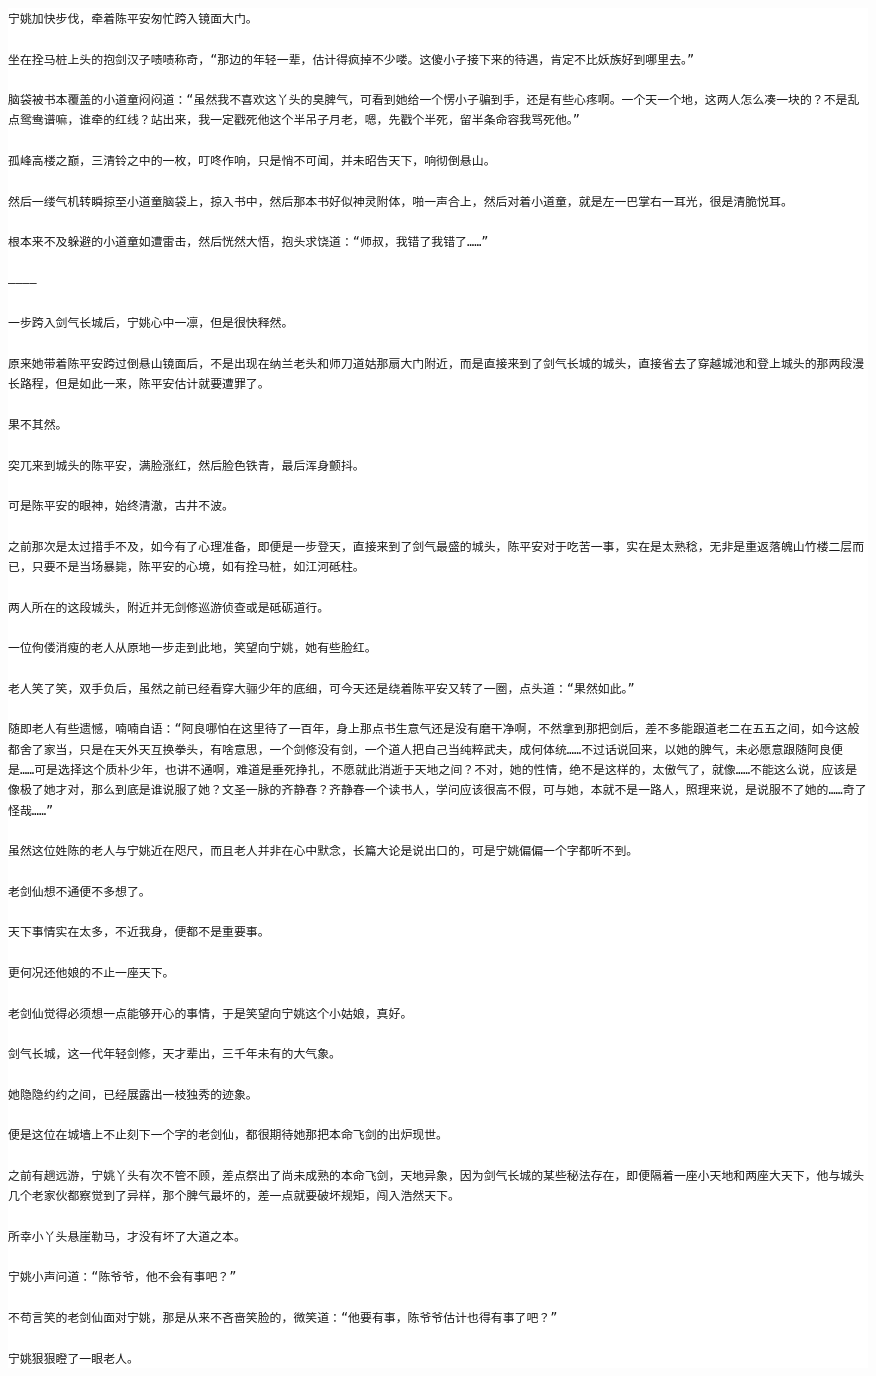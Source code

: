     宁姚加快步伐，牵着陈平安匆忙跨入镜面大门。

    坐在拴马桩上头的抱剑汉子啧啧称奇，“那边的年轻一辈，估计得疯掉不少喽。这傻小子接下来的待遇，肯定不比妖族好到哪里去。”

    脑袋被书本覆盖的小道童闷闷道：“虽然我不喜欢这丫头的臭脾气，可看到她给一个愣小子骗到手，还是有些心疼啊。一个天一个地，这两人怎么凑一块的？不是乱点鸳鸯谱嘛，谁牵的红线？站出来，我一定戳死他这个半吊子月老，嗯，先戳个半死，留半条命容我骂死他。”

    孤峰高楼之巅，三清铃之中的一枚，叮咚作响，只是悄不可闻，并未昭告天下，响彻倒悬山。

    然后一缕气机转瞬掠至小道童脑袋上，掠入书中，然后那本书好似神灵附体，啪一声合上，然后对着小道童，就是左一巴掌右一耳光，很是清脆悦耳。

    根本来不及躲避的小道童如遭雷击，然后恍然大悟，抱头求饶道：“师叔，我错了我错了……”

    ————

    一步跨入剑气长城后，宁姚心中一凛，但是很快释然。

    原来她带着陈平安跨过倒悬山镜面后，不是出现在纳兰老头和师刀道姑那扇大门附近，而是直接来到了剑气长城的城头，直接省去了穿越城池和登上城头的那两段漫长路程，但是如此一来，陈平安估计就要遭罪了。

    果不其然。

    突兀来到城头的陈平安，满脸涨红，然后脸色铁青，最后浑身颤抖。

    可是陈平安的眼神，始终清澈，古井不波。

    之前那次是太过措手不及，如今有了心理准备，即便是一步登天，直接来到了剑气最盛的城头，陈平安对于吃苦一事，实在是太熟稔，无非是重返落魄山竹楼二层而已，只要不是当场暴毙，陈平安的心境，如有拴马桩，如江河砥柱。

    两人所在的这段城头，附近并无剑修巡游侦查或是砥砺道行。

    一位佝偻消瘦的老人从原地一步走到此地，笑望向宁姚，她有些脸红。

    老人笑了笑，双手负后，虽然之前已经看穿大骊少年的底细，可今天还是绕着陈平安又转了一圈，点头道：“果然如此。”

    随即老人有些遗憾，喃喃自语：“阿良哪怕在这里待了一百年，身上那点书生意气还是没有磨干净啊，不然拿到那把剑后，差不多能跟道老二在五五之间，如今这般都舍了家当，只是在天外天互换拳头，有啥意思，一个剑修没有剑，一个道人把自己当纯粹武夫，成何体统……不过话说回来，以她的脾气，未必愿意跟随阿良便是……可是选择这个质朴少年，也讲不通啊，难道是垂死挣扎，不愿就此消逝于天地之间？不对，她的性情，绝不是这样的，太傲气了，就像……不能这么说，应该是像极了她才对，那么到底是谁说服了她？文圣一脉的齐静春？齐静春一个读书人，学问应该很高不假，可与她，本就不是一路人，照理来说，是说服不了她的……奇了怪哉……”

    虽然这位姓陈的老人与宁姚近在咫尺，而且老人并非在心中默念，长篇大论是说出口的，可是宁姚偏偏一个字都听不到。

    老剑仙想不通便不多想了。

    天下事情实在太多，不近我身，便都不是重要事。

    更何况还他娘的不止一座天下。

    老剑仙觉得必须想一点能够开心的事情，于是笑望向宁姚这个小姑娘，真好。

    剑气长城，这一代年轻剑修，天才辈出，三千年未有的大气象。

    她隐隐约约之间，已经展露出一枝独秀的迹象。

    便是这位在城墙上不止刻下一个字的老剑仙，都很期待她那把本命飞剑的出炉现世。

    之前有趟远游，宁姚丫头有次不管不顾，差点祭出了尚未成熟的本命飞剑，天地异象，因为剑气长城的某些秘法存在，即便隔着一座小天地和两座大天下，他与城头几个老家伙都察觉到了异样，那个脾气最坏的，差一点就要破坏规矩，闯入浩然天下。

    所幸小丫头悬崖勒马，才没有坏了大道之本。

    宁姚小声问道：“陈爷爷，他不会有事吧？”

    不苟言笑的老剑仙面对宁姚，那是从来不吝啬笑脸的，微笑道：“他要有事，陈爷爷估计也得有事了吧？”

    宁姚狠狠瞪了一眼老人。
